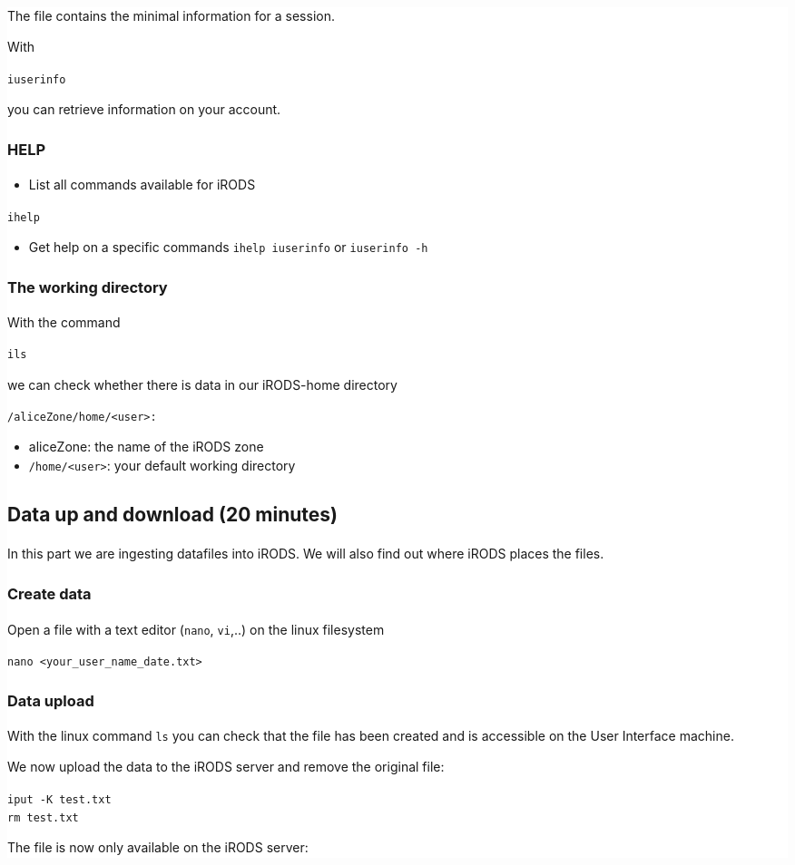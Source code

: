 The file contains the minimal information for a session.

With

```
iuserinfo
```
you can retrieve information on your account.

### HELP

- List all commands available for iRODS
```
ihelp
```
- Get help on a specific commands
`ihelp iuserinfo` or `iuserinfo -h`


### The working directory
With the command 

```
ils
```
we can check whether there is data in our iRODS-home directory

```
/aliceZone/home/<user>:
``` 

- aliceZone: the name of the iRODS zone
- `/home/<user>`: your default working directory 

## Data up and download (20 minutes)
In this part we are ingesting datafiles into iRODS. We will also find out where iRODS places the files.

### Create data
Open a file with a text editor (`nano`, `vi`,..) on the linux filesystem

```
nano <your_user_name_date.txt>
```

### Data upload
With the linux command `ls` you can check that the file has been created and is accessible on the User Interface machine.

We now upload the data to the iRODS server and remove the original file:

```
iput -K test.txt
rm test.txt
```

The file is now only available on the iRODS server:
